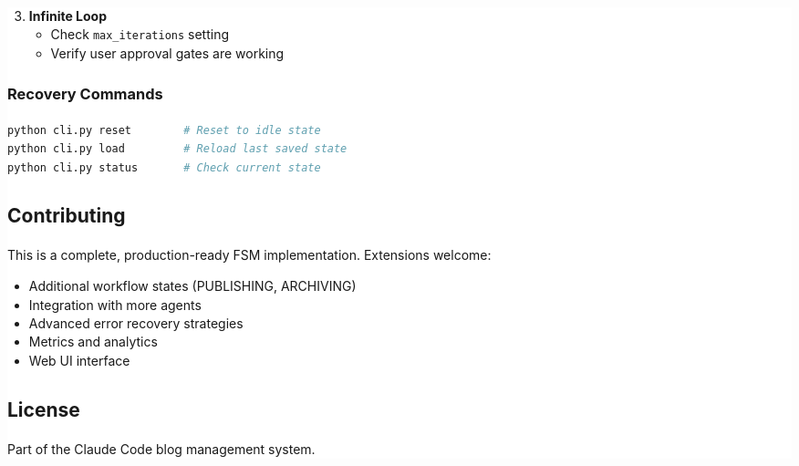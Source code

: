 3. **Infinite Loop**
   - Check `max_iterations` setting
   - Verify user approval gates are working

### Recovery Commands

```bash
python cli.py reset        # Reset to idle state
python cli.py load         # Reload last saved state
python cli.py status       # Check current state
```

## Contributing

This is a complete, production-ready FSM implementation. Extensions welcome:

- Additional workflow states (PUBLISHING, ARCHIVING)
- Integration with more agents
- Advanced error recovery strategies
- Metrics and analytics
- Web UI interface

## License

Part of the Claude Code blog management system.